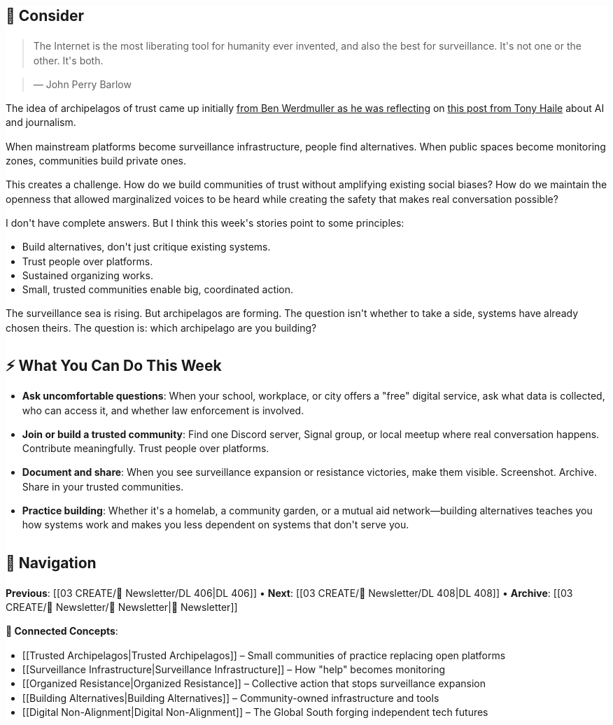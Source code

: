 ## 🤔 Consider

> The Internet is the most liberating tool for humanity ever invented, and also the best for surveillance. It's not one or the other. It's both.

> ― John Perry Barlow

The idea of archipelagos of trust came up initially [from Ben Werdmuller as he was reflecting](https://www.linkedin.com/posts/benwerd_what-ai-means-for-the-business-of-journalism-activity-7382052640555237377-obhX?utm_source=share&utm_medium=member_desktop&rcm=ACoAABotXl4BPhWPFdv3MEie2XABPGh6PaHptIo) on [this post from Tony Haile](https://filament.substack.com/p/what-ai-means-for-the-business-of) about AI and journalism. 

When mainstream platforms become surveillance infrastructure, people find alternatives. When public spaces become monitoring zones, communities build private ones.

This creates a challenge. How do we build communities of trust without amplifying existing social biases? How do we maintain the openness that allowed marginalized voices to be heard while creating the safety that makes real conversation possible?

I don't have complete answers. But I think this week's stories point to some principles:

- Build alternatives, don't just critique existing systems.
- Trust people over platforms.
- Sustained organizing works.
- Small, trusted communities enable big, coordinated action.

The surveillance sea is rising. But archipelagos are forming. The question isn't whether to take a side, systems have already chosen theirs. The question is: which archipelago are you building?

## ⚡ What You Can Do This Week

- **Ask uncomfortable questions**: When your school, workplace, or city offers a "free" digital service, ask what data is collected, who can access it, and whether law enforcement is involved.

- **Join or build a trusted community**: Find one Discord server, Signal group, or local meetup where real conversation happens. Contribute meaningfully. Trust people over platforms.

- **Document and share**: When you see surveillance expansion or resistance victories, make them visible. Screenshot. Archive. Share in your trusted communities.

- **Practice building**: Whether it's a homelab, a community garden, or a mutual aid network—building alternatives teaches you how systems work and makes you less dependent on systems that don't serve you.

## 🔗 Navigation

**Previous**: [[03 CREATE/📧 Newsletter/DL 406\|DL 406]] • **Next**: [[03 CREATE/📧 Newsletter/DL 408\|DL 408]] • **Archive**: [[03 CREATE/📧 Newsletter/📧 Newsletter\|📧 Newsletter]]

**🌱 Connected Concepts**:

- [[Trusted Archipelagos\|Trusted Archipelagos]] – Small communities of practice replacing open platforms
- [[Surveillance Infrastructure\|Surveillance Infrastructure]] – How "help" becomes monitoring
- [[Organized Resistance\|Organized Resistance]] – Collective action that stops surveillance expansion
- [[Building Alternatives\|Building Alternatives]] – Community-owned infrastructure and tools
- [[Digital Non-Alignment\|Digital Non-Alignment]] – The Global South forging independent tech futures

